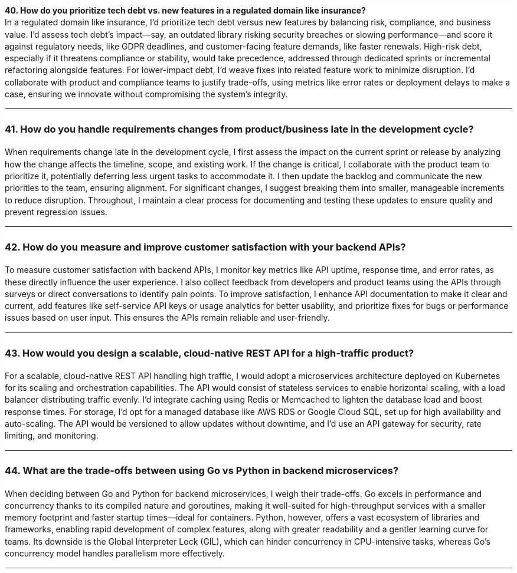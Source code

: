 
**40. How do you prioritize tech debt vs. new features in a regulated domain like insurance?**  
In a regulated domain like insurance, I’d prioritize tech debt versus new features by balancing risk, compliance, and business value. I’d assess tech debt’s impact—say, an outdated library risking security breaches or slowing performance—and score it against regulatory needs, like GDPR deadlines, and customer-facing feature demands, like faster renewals. High-risk debt, especially if it threatens compliance or stability, would take precedence, addressed through dedicated sprints or incremental refactoring alongside features. For lower-impact debt, I’d weave fixes into related feature work to minimize disruption. I’d collaborate with product and compliance teams to justify trade-offs, using metrics like error rates or deployment delays to make a case, ensuring we innovate without compromising the system’s integrity.

---

### 41. How do you handle requirements changes from product/business late in the development cycle?
When requirements change late in the development cycle, I first assess the impact on the current sprint or release by analyzing how the change affects the timeline, scope, and existing work. If the change is critical, I collaborate with the product team to prioritize it, potentially deferring less urgent tasks to accommodate it. I then update the backlog and communicate the new priorities to the team, ensuring alignment. For significant changes, I suggest breaking them into smaller, manageable increments to reduce disruption. Throughout, I maintain a clear process for documenting and testing these updates to ensure quality and prevent regression issues.

---

### 42. How do you measure and improve customer satisfaction with your backend APIs?
To measure customer satisfaction with backend APIs, I monitor key metrics like API uptime, response time, and error rates, as these directly influence the user experience. I also collect feedback from developers and product teams using the APIs through surveys or direct conversations to identify pain points. To improve satisfaction, I enhance API documentation to make it clear and current, add features like self-service API keys or usage analytics for better usability, and prioritize fixes for bugs or performance issues based on user input. This ensures the APIs remain reliable and user-friendly.

---

### 43. How would you design a scalable, cloud-native REST API for a high-traffic product?
For a scalable, cloud-native REST API handling high traffic, I would adopt a microservices architecture deployed on Kubernetes for its scaling and orchestration capabilities. The API would consist of stateless services to enable horizontal scaling, with a load balancer distributing traffic evenly. I’d integrate caching using Redis or Memcached to lighten the database load and boost response times. For storage, I’d opt for a managed database like AWS RDS or Google Cloud SQL, set up for high availability and auto-scaling. The API would be versioned to allow updates without downtime, and I’d use an API gateway for security, rate limiting, and monitoring.

---

### 44. What are the trade-offs between using Go vs Python in backend microservices?
When deciding between Go and Python for backend microservices, I weigh their trade-offs. Go excels in performance and concurrency thanks to its compiled nature and goroutines, making it well-suited for high-throughput services with a smaller memory footprint and faster startup times—ideal for containers. Python, however, offers a vast ecosystem of libraries and frameworks, enabling rapid development of complex features, along with greater readability and a gentler learning curve for teams. Its downside is the Global Interpreter Lock (GIL), which can hinder concurrency in CPU-intensive tasks, whereas Go’s concurrency model handles parallelism more effectively.

---